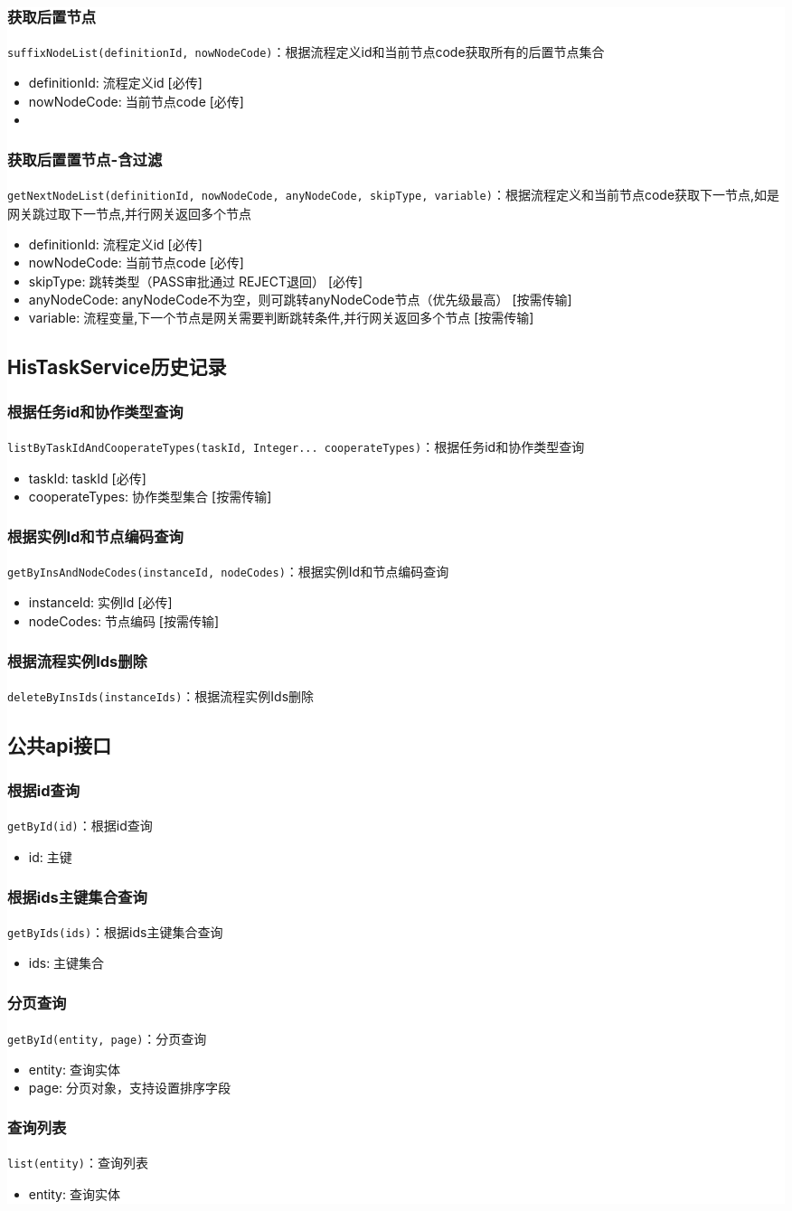### 获取后置节点
`suffixNodeList(definitionId, nowNodeCode)`：根据流程定义id和当前节点code获取所有的后置节点集合
- definitionId: 流程定义id [必传]
- nowNodeCode: 当前节点code [必传]
- 
### 获取后置置节点-含过滤
`getNextNodeList(definitionId, nowNodeCode, anyNodeCode, skipType, variable)`：根据流程定义和当前节点code获取下一节点,如是网关跳过取下一节点,并行网关返回多个节点
- definitionId: 流程定义id [必传]
- nowNodeCode: 当前节点code [必传]
- skipType: 跳转类型（PASS审批通过 REJECT退回） [必传]
- anyNodeCode: anyNodeCode不为空，则可跳转anyNodeCode节点（优先级最高） [按需传输]
- variable: 流程变量,下一个节点是网关需要判断跳转条件,并行网关返回多个节点 [按需传输]

## HisTaskService历史记录
### 根据任务id和协作类型查询
`listByTaskIdAndCooperateTypes(taskId, Integer... cooperateTypes)`：根据任务id和协作类型查询
- taskId: taskId [必传]
- cooperateTypes: 协作类型集合 [按需传输]

### 根据实例Id和节点编码查询
`getByInsAndNodeCodes(instanceId, nodeCodes)`：根据实例Id和节点编码查询
- instanceId: 实例Id [必传]
- nodeCodes: 节点编码 [按需传输]

### 根据流程实例Ids删除
`deleteByInsIds(instanceIds)`：根据流程实例Ids删除


## 公共api接口
### 根据id查询
`getById(id)`：根据id查询
- id: 主键

### 根据ids主键集合查询
`getByIds(ids)`：根据ids主键集合查询
- ids: 主键集合

### 分页查询
`getById(entity, page)`：分页查询
- entity: 查询实体
- page: 分页对象，支持设置排序字段

### 查询列表
`list(entity)`：查询列表
- entity: 查询实体
